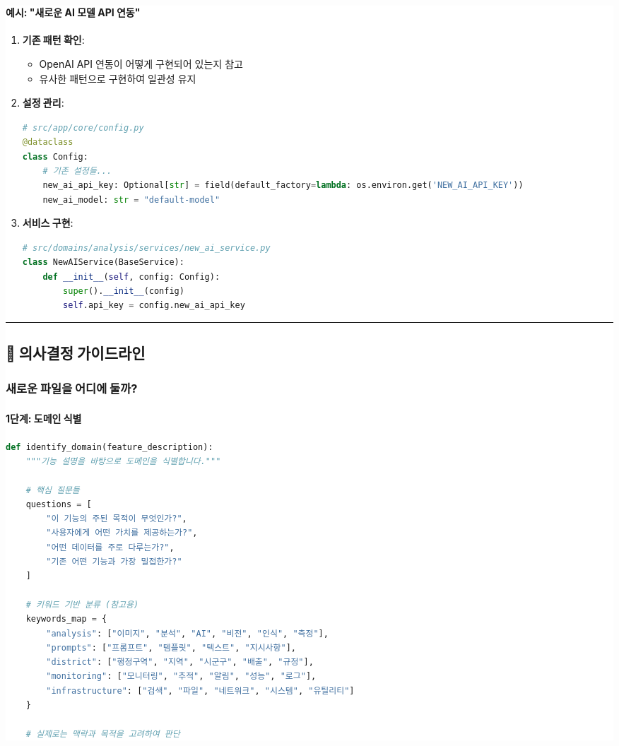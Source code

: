 #### 예시: "새로운 AI 모델 API 연동"

1. **기존 패턴 확인**:
   - OpenAI API 연동이 어떻게 구현되어 있는지 참고
   - 유사한 패턴으로 구현하여 일관성 유지

2. **설정 관리**:
   ```python
   # src/app/core/config.py
   @dataclass
   class Config:
       # 기존 설정들...
       new_ai_api_key: Optional[str] = field(default_factory=lambda: os.environ.get('NEW_AI_API_KEY'))
       new_ai_model: str = "default-model"
   ```

3. **서비스 구현**:
   ```python
   # src/domains/analysis/services/new_ai_service.py
   class NewAIService(BaseService):
       def __init__(self, config: Config):
           super().__init__(config)
           self.api_key = config.new_ai_api_key
   ```

---

## 🚦 의사결정 가이드라인

### 새로운 파일을 어디에 둘까?

#### 1단계: 도메인 식별
```python
def identify_domain(feature_description):
    """기능 설명을 바탕으로 도메인을 식별합니다."""

    # 핵심 질문들
    questions = [
        "이 기능의 주된 목적이 무엇인가?",
        "사용자에게 어떤 가치를 제공하는가?",
        "어떤 데이터를 주로 다루는가?",
        "기존 어떤 기능과 가장 밀접한가?"
    ]

    # 키워드 기반 분류 (참고용)
    keywords_map = {
        "analysis": ["이미지", "분석", "AI", "비전", "인식", "측정"],
        "prompts": ["프롬프트", "템플릿", "텍스트", "지시사항"],
        "district": ["행정구역", "지역", "시군구", "배출", "규정"],
        "monitoring": ["모니터링", "추적", "알림", "성능", "로그"],
        "infrastructure": ["검색", "파일", "네트워크", "시스템", "유틸리티"]
    }

    # 실제로는 맥락과 목적을 고려하여 판단
```
